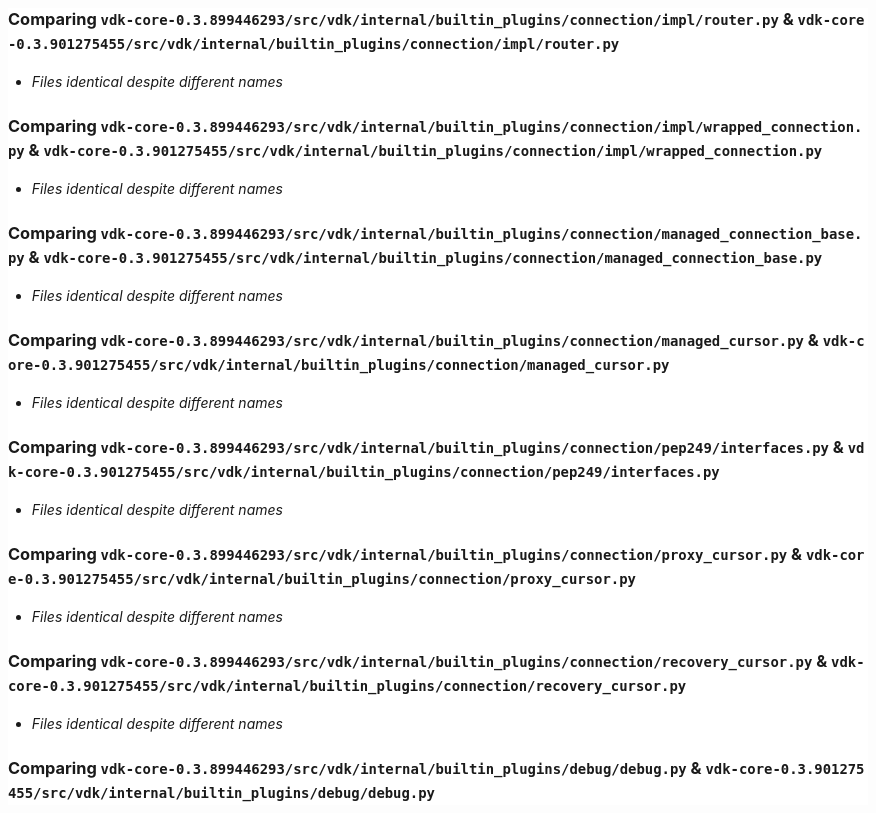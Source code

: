 ### Comparing `vdk-core-0.3.899446293/src/vdk/internal/builtin_plugins/connection/impl/router.py` & `vdk-core-0.3.901275455/src/vdk/internal/builtin_plugins/connection/impl/router.py`

 * *Files identical despite different names*

### Comparing `vdk-core-0.3.899446293/src/vdk/internal/builtin_plugins/connection/impl/wrapped_connection.py` & `vdk-core-0.3.901275455/src/vdk/internal/builtin_plugins/connection/impl/wrapped_connection.py`

 * *Files identical despite different names*

### Comparing `vdk-core-0.3.899446293/src/vdk/internal/builtin_plugins/connection/managed_connection_base.py` & `vdk-core-0.3.901275455/src/vdk/internal/builtin_plugins/connection/managed_connection_base.py`

 * *Files identical despite different names*

### Comparing `vdk-core-0.3.899446293/src/vdk/internal/builtin_plugins/connection/managed_cursor.py` & `vdk-core-0.3.901275455/src/vdk/internal/builtin_plugins/connection/managed_cursor.py`

 * *Files identical despite different names*

### Comparing `vdk-core-0.3.899446293/src/vdk/internal/builtin_plugins/connection/pep249/interfaces.py` & `vdk-core-0.3.901275455/src/vdk/internal/builtin_plugins/connection/pep249/interfaces.py`

 * *Files identical despite different names*

### Comparing `vdk-core-0.3.899446293/src/vdk/internal/builtin_plugins/connection/proxy_cursor.py` & `vdk-core-0.3.901275455/src/vdk/internal/builtin_plugins/connection/proxy_cursor.py`

 * *Files identical despite different names*

### Comparing `vdk-core-0.3.899446293/src/vdk/internal/builtin_plugins/connection/recovery_cursor.py` & `vdk-core-0.3.901275455/src/vdk/internal/builtin_plugins/connection/recovery_cursor.py`

 * *Files identical despite different names*

### Comparing `vdk-core-0.3.899446293/src/vdk/internal/builtin_plugins/debug/debug.py` & `vdk-core-0.3.901275455/src/vdk/internal/builtin_plugins/debug/debug.py`
